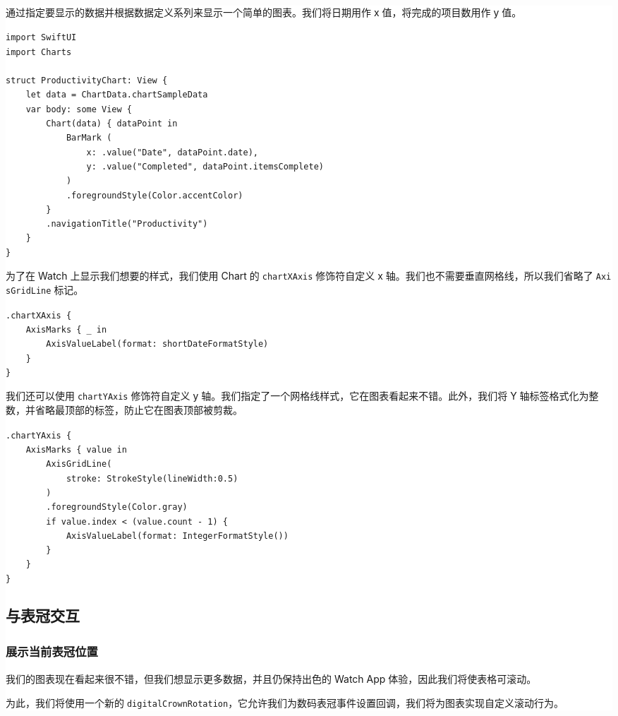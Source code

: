 通过指定要显示的数据并根据数据定义系列来显示一个简单的图表。我们将日期用作 x 值，将完成的项目数用作 y 值。

```
import SwiftUI
import Charts

struct ProductivityChart: View {
    let data = ChartData.chartSampleData
    var body: some View {
        Chart(data) { dataPoint in
            BarMark (
                x: .value("Date", dataPoint.date),
                y: .value("Completed", dataPoint.itemsComplete)
            )
            .foregroundStyle(Color.accentColor)
        }
        .navigationTitle("Productivity")
    }
}
```

为了在 Watch 上显示我们想要的样式，我们使用 Chart 的 `chartXAxis` 修饰符自定义 x 轴。我们也不需要垂直网格线，所以我们省略了 `AxisGridLine` 标记。

```
.chartXAxis {
    AxisMarks { _ in
        AxisValueLabel(format: shortDateFormatStyle)
    }
}
```

我们还可以使用 `chartYAxis` 修饰符自定义 y 轴。我们指定了一个网格线样式，它在图表看起来不错。此外，我们将 Y 轴标签格式化为整数，并省略最顶部的标签，防止它在图表顶部被剪裁。

```
.chartYAxis {
    AxisMarks { value in
        AxisGridLine(
            stroke: StrokeStyle(lineWidth:0.5)
        )
        .foregroundStyle(Color.gray)
        if value.index < (value.count - 1) {
            AxisValueLabel(format: IntegerFormatStyle())
        }
    }
}
```

## 与表冠交互

### 展示当前表冠位置

我们的图表现在看起来很不错，但我们想显示更多数据，并且仍保持出色的 Watch App 体验，因此我们将使表格可滚动。

为此，我们将使用一个新的 `digitalCrownRotation`，它允许我们为数码表冠事件设置回调，我们将为图表实现自定义滚动行为。
